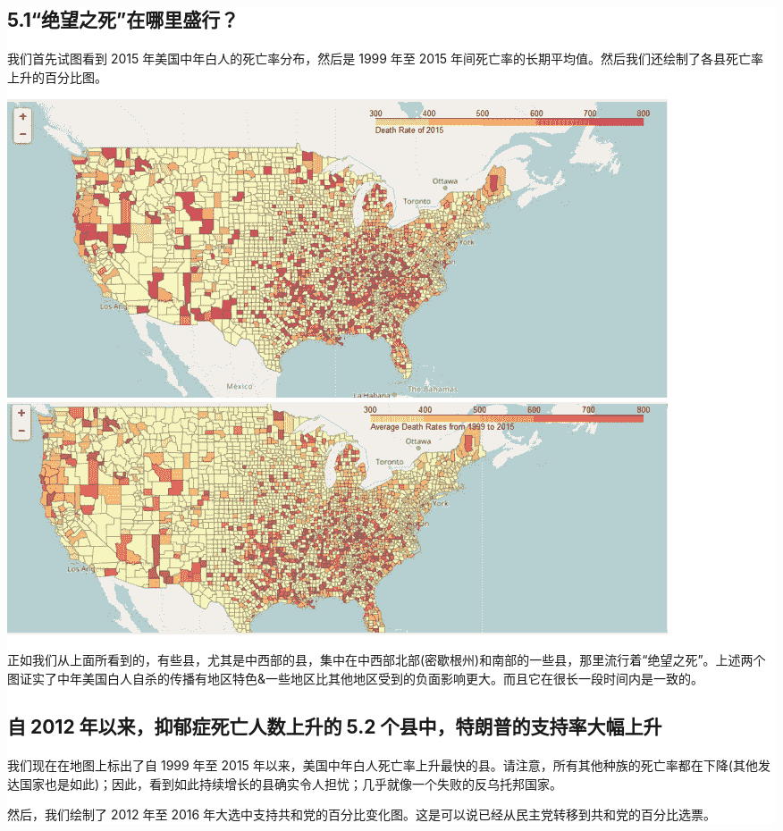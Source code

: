 ## 5.1“绝望之死”在哪里盛行？

我们首先试图看到 2015 年美国中年白人的死亡率分布，然后是 1999 年至 2015 年间死亡率的长期平均值。然后我们还绘制了各县死亡率上升的百分比图。

![](img/da89a92c7f05df0ccae7b42673918268.png)![](img/e01e8faf5c5c5324449046172de7fc59.png)

正如我们从上面所看到的，有些县，尤其是中西部的县，集中在中西部北部(密歇根州)和南部的一些县，那里流行着“绝望之死”。上述两个图证实了中年美国白人自杀的传播有地区特色&一些地区比其他地区受到的负面影响更大。而且它在很长一段时间内是一致的。

## 自 2012 年以来，抑郁症死亡人数上升的 5.2 个县中，特朗普的支持率大幅上升

我们现在在地图上标出了自 1999 年至 2015 年以来，美国中年白人死亡率上升最快的县。请注意，所有其他种族的死亡率都在下降(其他发达国家也是如此)；因此，看到如此持续增长的县确实令人担忧；几乎就像一个失败的反乌托邦国家。

然后，我们绘制了 2012 年至 2016 年大选中支持共和党的百分比变化图。这是可以说已经从民主党转移到共和党的百分比选票。
